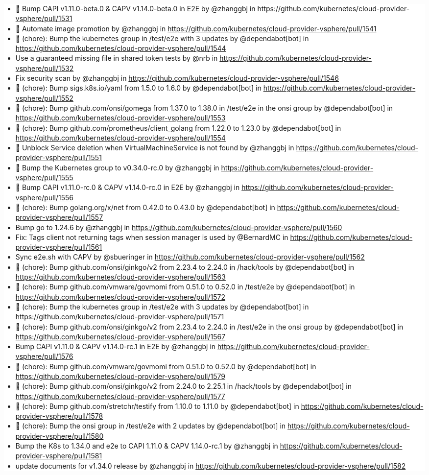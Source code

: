 * 🌱 Bump CAPI v1.11.0-beta.0 & CAPV v1.14.0-beta.0 in E2E by @zhanggbj in https://github.com/kubernetes/cloud-provider-vsphere/pull/1531
* 🌱 Automate image promotion by @zhanggbj in https://github.com/kubernetes/cloud-provider-vsphere/pull/1541
* :seedling: (chore): Bump the kubernetes group in /test/e2e with 3 updates by @dependabot[bot] in https://github.com/kubernetes/cloud-provider-vsphere/pull/1544
* Use a guaranteed missing file in shared token tests by @nrb in https://github.com/kubernetes/cloud-provider-vsphere/pull/1532
* Fix security scan by @zhanggbj in https://github.com/kubernetes/cloud-provider-vsphere/pull/1546
* :seedling: (chore): Bump sigs.k8s.io/yaml from 1.5.0 to 1.6.0 by @dependabot[bot] in https://github.com/kubernetes/cloud-provider-vsphere/pull/1552
* :seedling: (chore): Bump github.com/onsi/gomega from 1.37.0 to 1.38.0 in /test/e2e in the onsi group by @dependabot[bot] in https://github.com/kubernetes/cloud-provider-vsphere/pull/1553
* :seedling: (chore): Bump github.com/prometheus/client_golang from 1.22.0 to 1.23.0 by @dependabot[bot] in https://github.com/kubernetes/cloud-provider-vsphere/pull/1554
* 🐛 Unblock Service deletion when VirtualMachineService is not found by @zhanggbj in https://github.com/kubernetes/cloud-provider-vsphere/pull/1551
* 🌱 Bump the Kubernetes group to v0.34.0-rc.0 by @zhanggbj in https://github.com/kubernetes/cloud-provider-vsphere/pull/1555
* 🌱 Bump CAPI v1.11.0-rc.0 & CAPV v1.14.0-rc.0 in E2E by @zhanggbj in https://github.com/kubernetes/cloud-provider-vsphere/pull/1556
* :seedling: (chore): Bump golang.org/x/net from 0.42.0 to 0.43.0 by @dependabot[bot] in https://github.com/kubernetes/cloud-provider-vsphere/pull/1557
* Bump go to 1.24.6 by @zhanggbj in https://github.com/kubernetes/cloud-provider-vsphere/pull/1560
* Fix: Tags client not returning tags when session manager is used by @BernardMC in https://github.com/kubernetes/cloud-provider-vsphere/pull/1561
* Sync e2e.sh with CAPV by @sbueringer in https://github.com/kubernetes/cloud-provider-vsphere/pull/1562
* :seedling: (chore): Bump github.com/onsi/ginkgo/v2 from 2.23.4 to 2.24.0 in /hack/tools by @dependabot[bot] in https://github.com/kubernetes/cloud-provider-vsphere/pull/1563
* :seedling: (chore): Bump github.com/vmware/govmomi from 0.51.0 to 0.52.0 in /test/e2e by @dependabot[bot] in https://github.com/kubernetes/cloud-provider-vsphere/pull/1572
* :seedling: (chore): Bump the kubernetes group in /test/e2e with 3 updates by @dependabot[bot] in https://github.com/kubernetes/cloud-provider-vsphere/pull/1571
* :seedling: (chore): Bump github.com/onsi/ginkgo/v2 from 2.23.4 to 2.24.0 in /test/e2e in the onsi group by @dependabot[bot] in https://github.com/kubernetes/cloud-provider-vsphere/pull/1567
* Bump CAPI v1.11.0 & CAPV v1.14.0-rc.1 in E2E by @zhanggbj in https://github.com/kubernetes/cloud-provider-vsphere/pull/1576
* :seedling: (chore): Bump github.com/vmware/govmomi from 0.51.0 to 0.52.0 by @dependabot[bot] in https://github.com/kubernetes/cloud-provider-vsphere/pull/1579
* :seedling: (chore): Bump github.com/onsi/ginkgo/v2 from 2.24.0 to 2.25.1 in /hack/tools by @dependabot[bot] in https://github.com/kubernetes/cloud-provider-vsphere/pull/1577
* :seedling: (chore): Bump github.com/stretchr/testify from 1.10.0 to 1.11.0 by @dependabot[bot] in https://github.com/kubernetes/cloud-provider-vsphere/pull/1578
* :seedling: (chore): Bump the onsi group in /test/e2e with 2 updates by @dependabot[bot] in https://github.com/kubernetes/cloud-provider-vsphere/pull/1580
* Bump the K8s to 1.34.0 and e2e to CAPI 1.11.0 & CAPV 1.14.0-rc.1 by @zhanggbj in https://github.com/kubernetes/cloud-provider-vsphere/pull/1581
* update documents for v1.34.0 release by @zhanggbj in https://github.com/kubernetes/cloud-provider-vsphere/pull/1582
